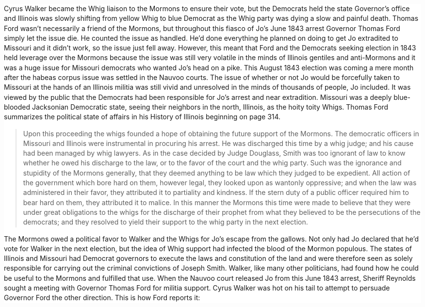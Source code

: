 Cyrus Walker became the Whig liaison to the Mormons to ensure their
vote, but the Democrats held the state Governor’s office and Illinois
was slowly shifting from yellow Whig to blue Democrat as the Whig party
was dying a slow and painful death. Thomas Ford wasn’t necessarily a
friend of the Mormons, but throughout this fiasco of Jo’s June 1843
arrest Governor Thomas Ford simply let the issue die. He counted the
issue as handled. He’d done everything he planned on doing to get Jo
extradited to Missouri and it didn’t work, so the issue just fell away.
However, this meant that Ford and the Democrats seeking election in 1843
held leverage over the Mormons because the issue was still very volatile
in the minds of Illinois gentiles and anti-Mormons and it was a huge
issue for Missouri democrats who wanted Jo’s head on a pike. This August
1843 election was coming a mere month after the habeas corpus issue was
settled in the Nauvoo courts. The issue of whether or not Jo would be
forcefully taken to Missouri at the hands of an Illinois militia was
still vivid and unresolved in the minds of thousands of people, Jo
included. It was viewed by the public that the Democrats had been
responsible for Jo’s arrest and near extradition. Missouri was a deeply
blue-blooded Jacksonian Democratic state, seeing their neighbors in the
north, Illinois, as the hoity toity Whigs. Thomas Ford summarizes the
political state of affairs in his History of Illinois beginning on page
314.

> Upon this proceeding the whigs founded a hope of obtaining the future
> support of the Mormons. The democratic officers in Missouri and
> Illinois were instrumental in procuring his arrest. He was discharged
> this time by a whig judge; and his cause had been managed by whig
> lawyers. As in the case decided by Judge Douglass, Smith was too
> ignorant of law to know whether he owed his discharge to the law, or
> to the favor of the court and the whig party. Such was the ignorance
> and stupidity of the Mormons generally, that they deemed anything to
> be law which they judged to be expedient. All action of the government
> which bore hard on them, however legal, they looked upon as wantonly
> oppressive; and when the law was administered in their favor, they
> attributed it to partiality and kindness. If the stern duty of a
> public officer required him to bear hard on them, they attributed it
> to malice. In this manner the Mormons this time were made to believe
> that they were under great obligations to the whigs for the discharge
> of their prophet from what they believed to be the persecutions of the
> democrats; and they resolved to yield their support to the whig party
> in the next election.

The Mormons owed a political favor to Walker and the Whigs for Jo’s
escape from the gallows. Not only had Jo declared that he’d vote for
Walker in the next election, but the idea of Whig support had infected
the blood of the Mormon populous. The states of Illinois and Missouri
had Democrat governors to execute the laws and constitution of the land
and were therefore seen as solely responsible for carrying out the
criminal convictions of Joseph Smith. Walker, like many other
politicians, had found how he could be useful to the Mormons and
fulfilled that use. When the Nauvoo court released Jo from this June
1843 arrest, Sheriff Reynolds sought a meeting with Governor Thomas Ford
for militia support. Cyrus Walker was hot on his tail to attempt to
persuade Governor Ford the other direction. This is how Ford reports it:
